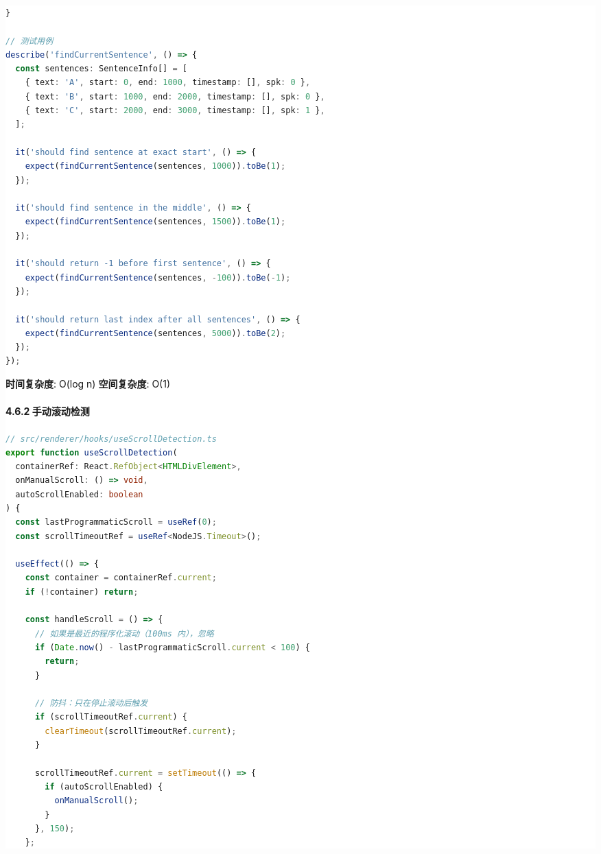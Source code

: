 ```typescript
}

// 测试用例
describe('findCurrentSentence', () => {
  const sentences: SentenceInfo[] = [
    { text: 'A', start: 0, end: 1000, timestamp: [], spk: 0 },
    { text: 'B', start: 1000, end: 2000, timestamp: [], spk: 0 },
    { text: 'C', start: 2000, end: 3000, timestamp: [], spk: 1 },
  ];

  it('should find sentence at exact start', () => {
    expect(findCurrentSentence(sentences, 1000)).toBe(1);
  });

  it('should find sentence in the middle', () => {
    expect(findCurrentSentence(sentences, 1500)).toBe(1);
  });

  it('should return -1 before first sentence', () => {
    expect(findCurrentSentence(sentences, -100)).toBe(-1);
  });

  it('should return last index after all sentences', () => {
    expect(findCurrentSentence(sentences, 5000)).toBe(2);
  });
});
```

**时间复杂度**: O(log n)
**空间复杂度**: O(1)

#### 4.6.2 手动滚动检测

```typescript
// src/renderer/hooks/useScrollDetection.ts
export function useScrollDetection(
  containerRef: React.RefObject<HTMLDivElement>,
  onManualScroll: () => void,
  autoScrollEnabled: boolean
) {
  const lastProgrammaticScroll = useRef(0);
  const scrollTimeoutRef = useRef<NodeJS.Timeout>();

  useEffect(() => {
    const container = containerRef.current;
    if (!container) return;

    const handleScroll = () => {
      // 如果是最近的程序化滚动（100ms 内），忽略
      if (Date.now() - lastProgrammaticScroll.current < 100) {
        return;
      }

      // 防抖：只在停止滚动后触发
      if (scrollTimeoutRef.current) {
        clearTimeout(scrollTimeoutRef.current);
      }

      scrollTimeoutRef.current = setTimeout(() => {
        if (autoScrollEnabled) {
          onManualScroll();
        }
      }, 150);
    };
```